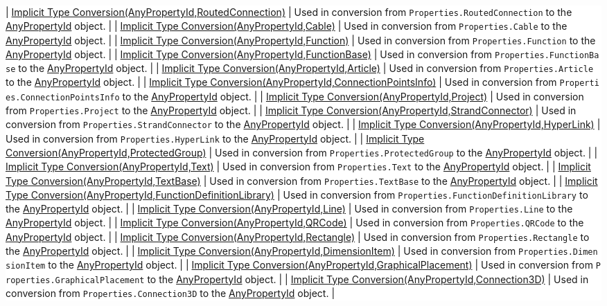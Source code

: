| [Implicit Type Conversion(AnyPropertyId,RoutedConnection)](Eplan.EplApi.DataModelu~Eplan.EplApi.DataModel.AnyPropertyId~op_Implicit(AnyPropertyId,RoutedConnection).html) | Used in conversion from `Properties.RoutedConnection` to the [AnyPropertyId](Eplan.EplApi.DataModelu~Eplan.EplApi.DataModel.AnyPropertyId.html) object. |
| [Implicit Type Conversion(AnyPropertyId,Cable)](Eplan.EplApi.DataModelu~Eplan.EplApi.DataModel.AnyPropertyId~op_Implicit(AnyPropertyId,Cable).html) | Used in conversion from `Properties.Cable` to the [AnyPropertyId](Eplan.EplApi.DataModelu~Eplan.EplApi.DataModel.AnyPropertyId.html) object. |
| [Implicit Type Conversion(AnyPropertyId,Function)](Eplan.EplApi.DataModelu~Eplan.EplApi.DataModel.AnyPropertyId~op_Implicit(AnyPropertyId,Function).html) | Used in conversion from `Properties.Function` to the [AnyPropertyId](Eplan.EplApi.DataModelu~Eplan.EplApi.DataModel.AnyPropertyId.html) object. |
| [Implicit Type Conversion(AnyPropertyId,FunctionBase)](Eplan.EplApi.DataModelu~Eplan.EplApi.DataModel.AnyPropertyId~op_Implicit(AnyPropertyId,FunctionBase).html) | Used in conversion from `Properties.FunctionBase` to the [AnyPropertyId](Eplan.EplApi.DataModelu~Eplan.EplApi.DataModel.AnyPropertyId.html) object. |
| [Implicit Type Conversion(AnyPropertyId,Article)](Eplan.EplApi.DataModelu~Eplan.EplApi.DataModel.AnyPropertyId~op_Implicit(AnyPropertyId,Article).html) | Used in conversion from `Properties.Article` to the [AnyPropertyId](Eplan.EplApi.DataModelu~Eplan.EplApi.DataModel.AnyPropertyId.html) object. |
| [Implicit Type Conversion(AnyPropertyId,ConnectionPointsInfo)](Eplan.EplApi.DataModelu~Eplan.EplApi.DataModel.AnyPropertyId~op_Implicit(AnyPropertyId,ConnectionPointsInfo).html) | Used in conversion from `Properties.ConnectionPointsInfo` to the [AnyPropertyId](Eplan.EplApi.DataModelu~Eplan.EplApi.DataModel.AnyPropertyId.html) object. |
| [Implicit Type Conversion(AnyPropertyId,Project)](Eplan.EplApi.DataModelu~Eplan.EplApi.DataModel.AnyPropertyId~op_Implicit(AnyPropertyId,Project).html) | Used in conversion from `Properties.Project` to the [AnyPropertyId](Eplan.EplApi.DataModelu~Eplan.EplApi.DataModel.AnyPropertyId.html) object. |
| [Implicit Type Conversion(AnyPropertyId,StrandConnector)](Eplan.EplApi.DataModelu~Eplan.EplApi.DataModel.AnyPropertyId~op_Implicit(AnyPropertyId,StrandConnector).html) | Used in conversion from `Properties.StrandConnector` to the [AnyPropertyId](Eplan.EplApi.DataModelu~Eplan.EplApi.DataModel.AnyPropertyId.html) object. |
| [Implicit Type Conversion(AnyPropertyId,HyperLink)](Eplan.EplApi.DataModelu~Eplan.EplApi.DataModel.AnyPropertyId~op_Implicit(AnyPropertyId,HyperLink).html) | Used in conversion from `Properties.HyperLink` to the [AnyPropertyId](Eplan.EplApi.DataModelu~Eplan.EplApi.DataModel.AnyPropertyId.html) object. |
| [Implicit Type Conversion(AnyPropertyId,ProtectedGroup)](Eplan.EplApi.DataModelu~Eplan.EplApi.DataModel.AnyPropertyId~op_Implicit(AnyPropertyId,ProtectedGroup).html) | Used in conversion from `Properties.ProtectedGroup` to the [AnyPropertyId](Eplan.EplApi.DataModelu~Eplan.EplApi.DataModel.AnyPropertyId.html) object. |
| [Implicit Type Conversion(AnyPropertyId,Text)](Eplan.EplApi.DataModelu~Eplan.EplApi.DataModel.AnyPropertyId~op_Implicit(AnyPropertyId,Text).html) | Used in conversion from `Properties.Text` to the [AnyPropertyId](Eplan.EplApi.DataModelu~Eplan.EplApi.DataModel.AnyPropertyId.html) object. |
| [Implicit Type Conversion(AnyPropertyId,TextBase)](Eplan.EplApi.DataModelu~Eplan.EplApi.DataModel.AnyPropertyId~op_Implicit(AnyPropertyId,TextBase).html) | Used in conversion from `Properties.TextBase` to the [AnyPropertyId](Eplan.EplApi.DataModelu~Eplan.EplApi.DataModel.AnyPropertyId.html) object. |
| [Implicit Type Conversion(AnyPropertyId,FunctionDefinitionLibrary)](Eplan.EplApi.DataModelu~Eplan.EplApi.DataModel.AnyPropertyId~op_Implicit(AnyPropertyId,FunctionDefinitionLibrary).html) | Used in conversion from `Properties.FunctionDefinitionLibrary` to the [AnyPropertyId](Eplan.EplApi.DataModelu~Eplan.EplApi.DataModel.AnyPropertyId.html) object. |
| [Implicit Type Conversion(AnyPropertyId,Line)](Eplan.EplApi.DataModelu~Eplan.EplApi.DataModel.AnyPropertyId~op_Implicit(AnyPropertyId,Line).html) | Used in conversion from `Properties.Line` to the [AnyPropertyId](Eplan.EplApi.DataModelu~Eplan.EplApi.DataModel.AnyPropertyId.html) object. |
| [Implicit Type Conversion(AnyPropertyId,QRCode)](Eplan.EplApi.DataModelu~Eplan.EplApi.DataModel.AnyPropertyId~op_Implicit(AnyPropertyId,QRCode).html) | Used in conversion from `Properties.QRCode` to the [AnyPropertyId](Eplan.EplApi.DataModelu~Eplan.EplApi.DataModel.AnyPropertyId.html) object. |
| [Implicit Type Conversion(AnyPropertyId,Rectangle)](Eplan.EplApi.DataModelu~Eplan.EplApi.DataModel.AnyPropertyId~op_Implicit(AnyPropertyId,Rectangle).html) | Used in conversion from `Properties.Rectangle` to the [AnyPropertyId](Eplan.EplApi.DataModelu~Eplan.EplApi.DataModel.AnyPropertyId.html) object. |
| [Implicit Type Conversion(AnyPropertyId,DimensionItem)](Eplan.EplApi.DataModelu~Eplan.EplApi.DataModel.AnyPropertyId~op_Implicit(AnyPropertyId,DimensionItem).html) | Used in conversion from `Properties.DimensionItem` to the [AnyPropertyId](Eplan.EplApi.DataModelu~Eplan.EplApi.DataModel.AnyPropertyId.html) object. |
| [Implicit Type Conversion(AnyPropertyId,GraphicalPlacement)](Eplan.EplApi.DataModelu~Eplan.EplApi.DataModel.AnyPropertyId~op_Implicit(AnyPropertyId,GraphicalPlacement).html) | Used in conversion from `Properties.GraphicalPlacement` to the [AnyPropertyId](Eplan.EplApi.DataModelu~Eplan.EplApi.DataModel.AnyPropertyId.html) object. |
| [Implicit Type Conversion(AnyPropertyId,Connection3D)](Eplan.EplApi.DataModelu~Eplan.EplApi.DataModel.AnyPropertyId~op_Implicit(AnyPropertyId,Connection3D).html) | Used in conversion from `Properties.Connection3D` to the [AnyPropertyId](Eplan.EplApi.DataModelu~Eplan.EplApi.DataModel.AnyPropertyId.html) object. |